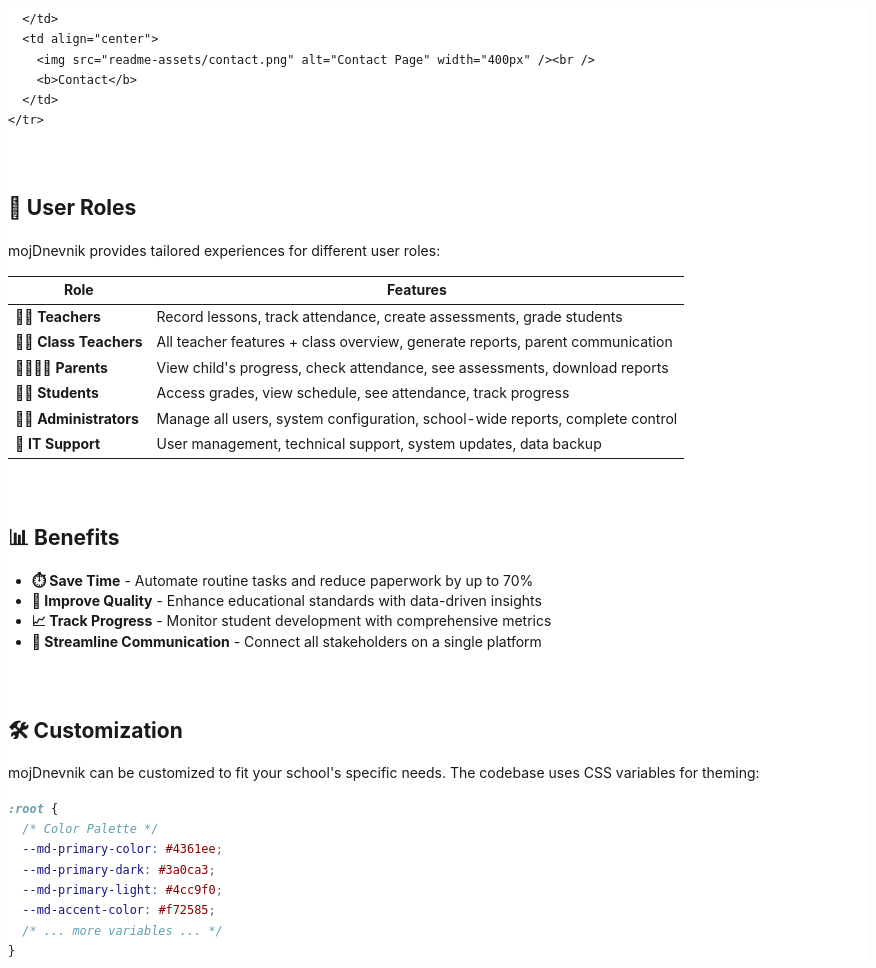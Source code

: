       </td>
      <td align="center">
        <img src="readme-assets/contact.png" alt="Contact Page" width="400px" /><br />
        <b>Contact</b>
      </td>
    </tr>
  </table>
</div>

<br>

## 📝 User Roles

mojDnevnik provides tailored experiences for different user roles:

| Role | Features |
|------|----------|
| **👨‍🏫 Teachers** | Record lessons, track attendance, create assessments, grade students |
| **👩‍💼 Class Teachers** | All teacher features + class overview, generate reports, parent communication |
| **👨‍👩‍👧‍👦 Parents** | View child's progress, check attendance, see assessments, download reports |
| **👨‍🎓 Students** | Access grades, view schedule, see attendance, track progress |
| **👩‍💻 Administrators** | Manage all users, system configuration, school-wide reports, complete control |
| **🔧 IT Support** | User management, technical support, system updates, data backup |

<br>

## 📊 Benefits

- **⏱️ Save Time** - Automate routine tasks and reduce paperwork by up to 70%
- **🎯 Improve Quality** - Enhance educational standards with data-driven insights
- **📈 Track Progress** - Monitor student development with comprehensive metrics
- **🔄 Streamline Communication** - Connect all stakeholders on a single platform

<br>

## 🛠️ Customization

mojDnevnik can be customized to fit your school's specific needs. The codebase uses CSS variables for theming:

```css
:root {
  /* Color Palette */
  --md-primary-color: #4361ee;
  --md-primary-dark: #3a0ca3;
  --md-primary-light: #4cc9f0;
  --md-accent-color: #f72585;
  /* ... more variables ... */
}
```
